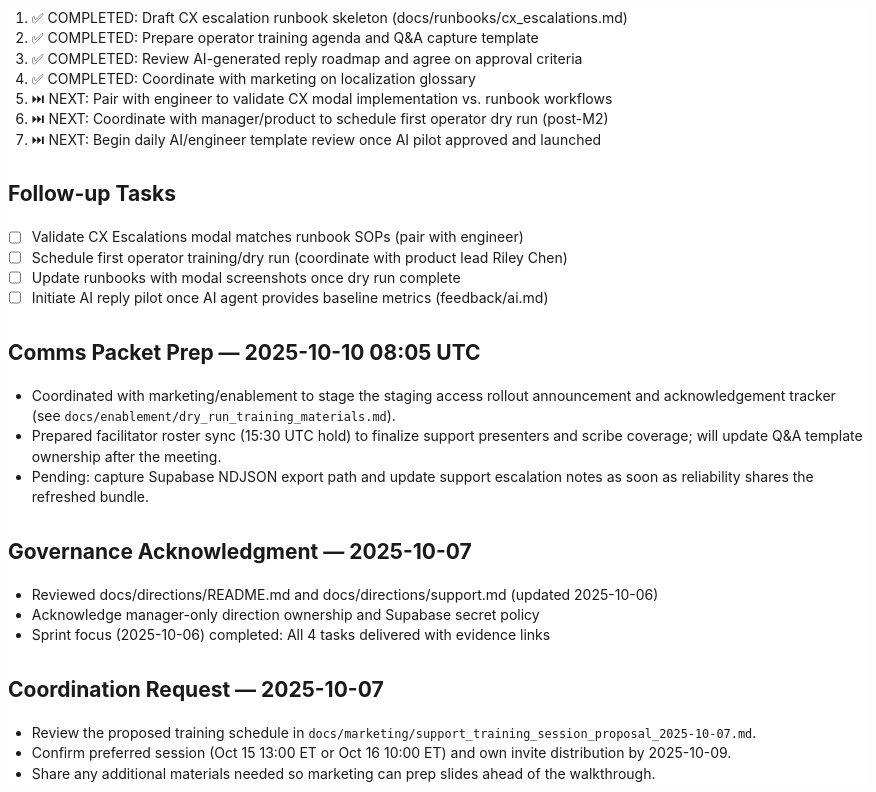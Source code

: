 1. ✅ COMPLETED: Draft CX escalation runbook skeleton (docs/runbooks/cx_escalations.md)
2. ✅ COMPLETED: Prepare operator training agenda and Q&A capture template
3. ✅ COMPLETED: Review AI-generated reply roadmap and agree on approval criteria
4. ✅ COMPLETED: Coordinate with marketing on localization glossary
5. ⏭️ NEXT: Pair with engineer to validate CX modal implementation vs. runbook workflows
6. ⏭️ NEXT: Coordinate with manager/product to schedule first operator dry run (post-M2)
7. ⏭️ NEXT: Begin daily AI/engineer template review once AI pilot approved and launched

## Follow-up Tasks

- [ ] Validate CX Escalations modal matches runbook SOPs (pair with engineer)
- [ ] Schedule first operator training/dry run (coordinate with product lead Riley Chen)
- [ ] Update runbooks with modal screenshots once dry run complete
- [ ] Initiate AI reply pilot once AI agent provides baseline metrics (feedback/ai.md)

## Comms Packet Prep — 2025-10-10 08:05 UTC

- Coordinated with marketing/enablement to stage the staging access rollout announcement and acknowledgement tracker (see `docs/enablement/dry_run_training_materials.md`).
- Prepared facilitator roster sync (15:30 UTC hold) to finalize support presenters and scribe coverage; will update Q&A template ownership after the meeting.
- Pending: capture Supabase NDJSON export path and update support escalation notes as soon as reliability shares the refreshed bundle.

## Governance Acknowledgment — 2025-10-07

- Reviewed docs/directions/README.md and docs/directions/support.md (updated 2025-10-06)
- Acknowledge manager-only direction ownership and Supabase secret policy
- Sprint focus (2025-10-06) completed: All 4 tasks delivered with evidence links

## Coordination Request — 2025-10-07

- Review the proposed training schedule in `docs/marketing/support_training_session_proposal_2025-10-07.md`.
- Confirm preferred session (Oct 15 13:00 ET or Oct 16 10:00 ET) and own invite distribution by 2025-10-09.
- Share any additional materials needed so marketing can prep slides ahead of the walkthrough.
